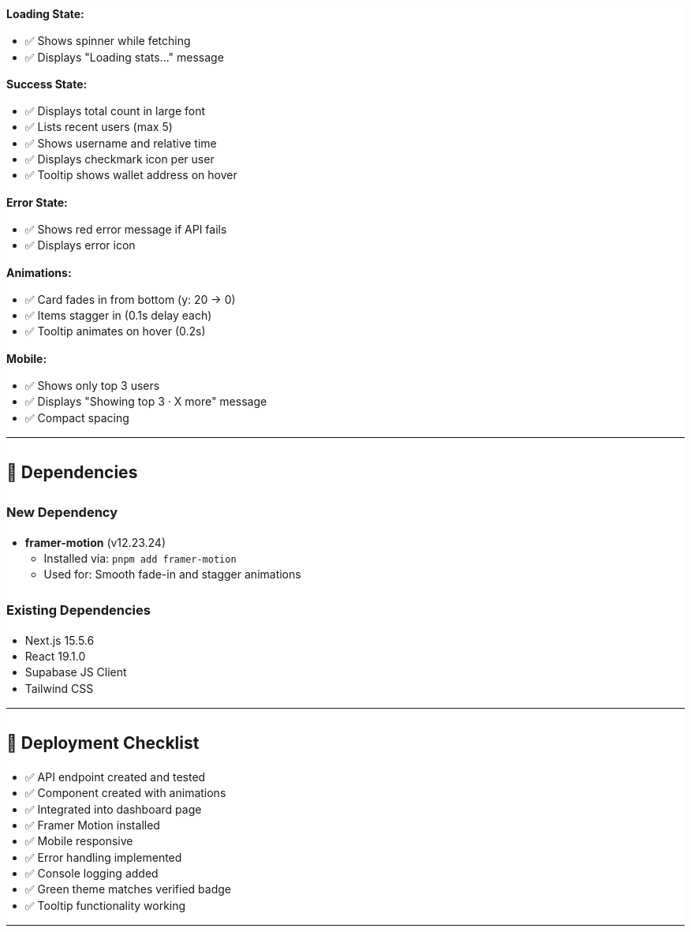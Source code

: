 **Loading State:**
- ✅ Shows spinner while fetching
- ✅ Displays "Loading stats..." message

**Success State:**
- ✅ Displays total count in large font
- ✅ Lists recent users (max 5)
- ✅ Shows username and relative time
- ✅ Displays checkmark icon per user
- ✅ Tooltip shows wallet address on hover

**Error State:**
- ✅ Shows red error message if API fails
- ✅ Displays error icon

**Animations:**
- ✅ Card fades in from bottom (y: 20 → 0)
- ✅ Items stagger in (0.1s delay each)
- ✅ Tooltip animates on hover (0.2s)

**Mobile:**
- ✅ Shows only top 3 users
- ✅ Displays "Showing top 3 · X more" message
- ✅ Compact spacing

---

## 🔧 Dependencies

### New Dependency
- **framer-motion** (v12.23.24)
  - Installed via: `pnpm add framer-motion`
  - Used for: Smooth fade-in and stagger animations

### Existing Dependencies
- Next.js 15.5.6
- React 19.1.0
- Supabase JS Client
- Tailwind CSS

---

## 🚀 Deployment Checklist

- ✅ API endpoint created and tested
- ✅ Component created with animations
- ✅ Integrated into dashboard page
- ✅ Framer Motion installed
- ✅ Mobile responsive
- ✅ Error handling implemented
- ✅ Console logging added
- ✅ Green theme matches verified badge
- ✅ Tooltip functionality working

---
